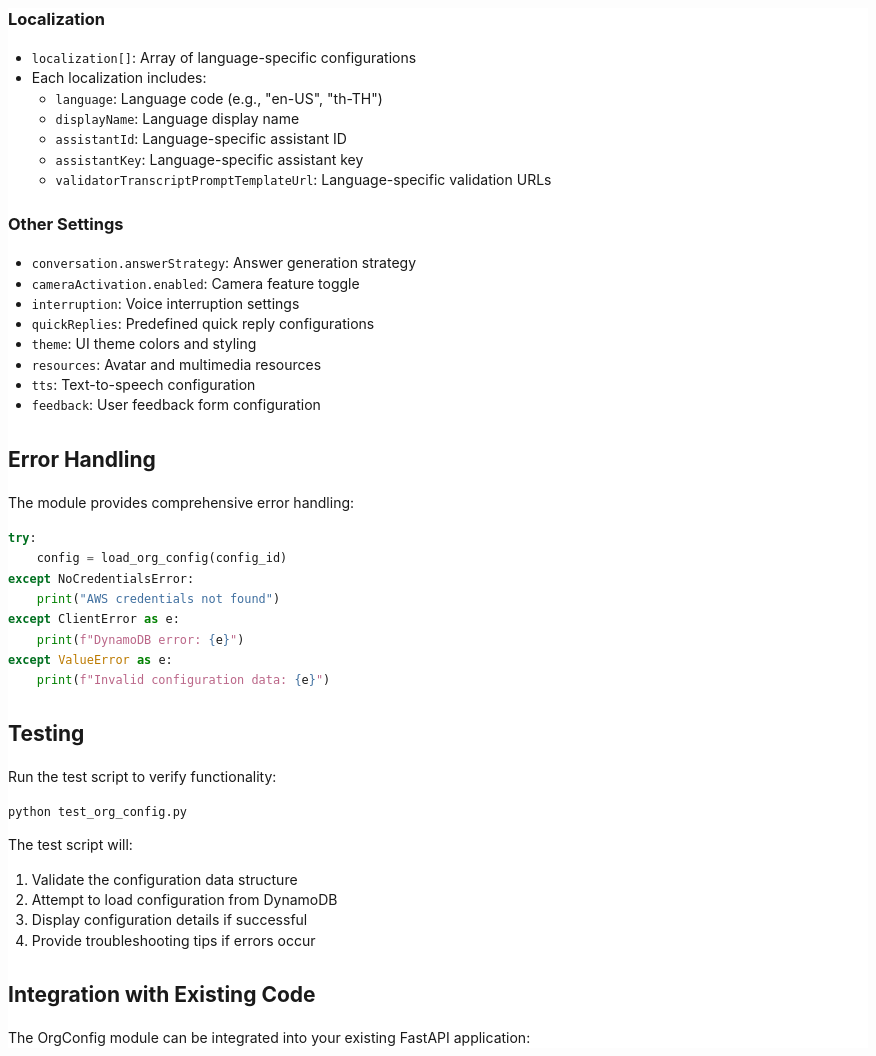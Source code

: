 ### Localization
- `localization[]`: Array of language-specific configurations
- Each localization includes:
  - `language`: Language code (e.g., "en-US", "th-TH")
  - `displayName`: Language display name
  - `assistantId`: Language-specific assistant ID
  - `assistantKey`: Language-specific assistant key
  - `validatorTranscriptPromptTemplateUrl`: Language-specific validation URLs

### Other Settings
- `conversation.answerStrategy`: Answer generation strategy
- `cameraActivation.enabled`: Camera feature toggle
- `interruption`: Voice interruption settings
- `quickReplies`: Predefined quick reply configurations
- `theme`: UI theme colors and styling
- `resources`: Avatar and multimedia resources
- `tts`: Text-to-speech configuration
- `feedback`: User feedback form configuration

## Error Handling

The module provides comprehensive error handling:

```python
try:
    config = load_org_config(config_id)
except NoCredentialsError:
    print("AWS credentials not found")
except ClientError as e:
    print(f"DynamoDB error: {e}")
except ValueError as e:
    print(f"Invalid configuration data: {e}")
```

## Testing

Run the test script to verify functionality:

```bash
python test_org_config.py
```

The test script will:
1. Validate the configuration data structure
2. Attempt to load configuration from DynamoDB
3. Display configuration details if successful
4. Provide troubleshooting tips if errors occur

## Integration with Existing Code

The OrgConfig module can be integrated into your existing FastAPI application:
